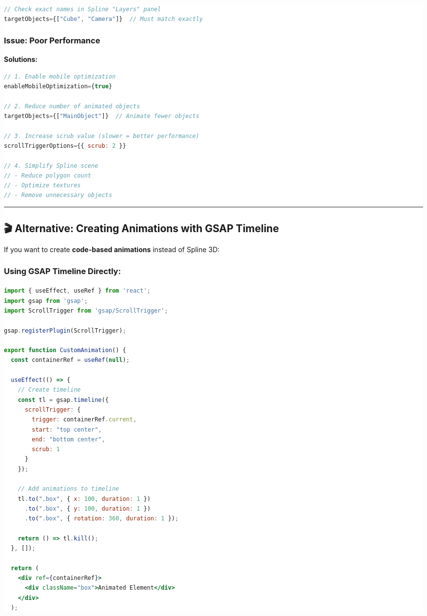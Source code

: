 ```jsx
// Check exact names in Spline "Layers" panel
targetObjects={["Cube", "Camera"]}  // Must match exactly
```

### Issue: Poor Performance

**Solutions:**
```jsx
// 1. Enable mobile optimization
enableMobileOptimization={true}

// 2. Reduce number of animated objects
targetObjects={["MainObject"]}  // Animate fewer objects

// 3. Increase scrub value (slower = better performance)
scrollTriggerOptions={{ scrub: 2 }}

// 4. Simplify Spline scene
// - Reduce polygon count
// - Optimize textures
// - Remove unnecessary objects
```

---

## 🎬 Alternative: Creating Animations with GSAP Timeline

If you want to create **code-based animations** instead of Spline 3D:

### Using GSAP Timeline Directly:
```jsx
import { useEffect, useRef } from 'react';
import gsap from 'gsap';
import ScrollTrigger from 'gsap/ScrollTrigger';

gsap.registerPlugin(ScrollTrigger);

export function CustomAnimation() {
  const containerRef = useRef(null);

  useEffect(() => {
    // Create timeline
    const tl = gsap.timeline({
      scrollTrigger: {
        trigger: containerRef.current,
        start: "top center",
        end: "bottom center",
        scrub: 1
      }
    });

    // Add animations to timeline
    tl.to(".box", { x: 100, duration: 1 })
      .to(".box", { y: 100, duration: 1 })
      .to(".box", { rotation: 360, duration: 1 });

    return () => tl.kill();
  }, []);

  return (
    <div ref={containerRef}>
      <div className="box">Animated Element</div>
    </div>
  );
```